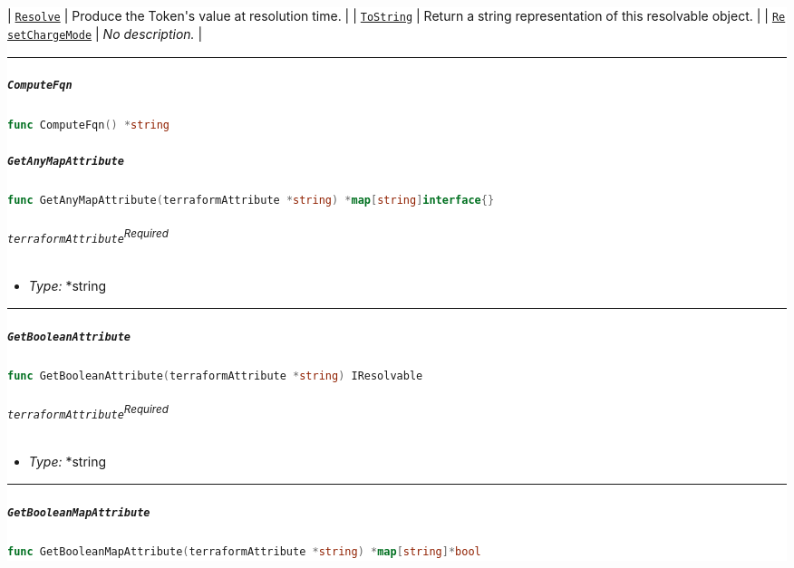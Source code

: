| <code><a href="#@cdktf/provider-opentelekomcloud.vpcEipV1.VpcEipV1BandwidthOutputReference.resolve">Resolve</a></code> | Produce the Token's value at resolution time. |
| <code><a href="#@cdktf/provider-opentelekomcloud.vpcEipV1.VpcEipV1BandwidthOutputReference.toString">ToString</a></code> | Return a string representation of this resolvable object. |
| <code><a href="#@cdktf/provider-opentelekomcloud.vpcEipV1.VpcEipV1BandwidthOutputReference.resetChargeMode">ResetChargeMode</a></code> | *No description.* |

---

##### `ComputeFqn` <a name="ComputeFqn" id="@cdktf/provider-opentelekomcloud.vpcEipV1.VpcEipV1BandwidthOutputReference.computeFqn"></a>

```go
func ComputeFqn() *string
```

##### `GetAnyMapAttribute` <a name="GetAnyMapAttribute" id="@cdktf/provider-opentelekomcloud.vpcEipV1.VpcEipV1BandwidthOutputReference.getAnyMapAttribute"></a>

```go
func GetAnyMapAttribute(terraformAttribute *string) *map[string]interface{}
```

###### `terraformAttribute`<sup>Required</sup> <a name="terraformAttribute" id="@cdktf/provider-opentelekomcloud.vpcEipV1.VpcEipV1BandwidthOutputReference.getAnyMapAttribute.parameter.terraformAttribute"></a>

- *Type:* *string

---

##### `GetBooleanAttribute` <a name="GetBooleanAttribute" id="@cdktf/provider-opentelekomcloud.vpcEipV1.VpcEipV1BandwidthOutputReference.getBooleanAttribute"></a>

```go
func GetBooleanAttribute(terraformAttribute *string) IResolvable
```

###### `terraformAttribute`<sup>Required</sup> <a name="terraformAttribute" id="@cdktf/provider-opentelekomcloud.vpcEipV1.VpcEipV1BandwidthOutputReference.getBooleanAttribute.parameter.terraformAttribute"></a>

- *Type:* *string

---

##### `GetBooleanMapAttribute` <a name="GetBooleanMapAttribute" id="@cdktf/provider-opentelekomcloud.vpcEipV1.VpcEipV1BandwidthOutputReference.getBooleanMapAttribute"></a>

```go
func GetBooleanMapAttribute(terraformAttribute *string) *map[string]*bool
```
